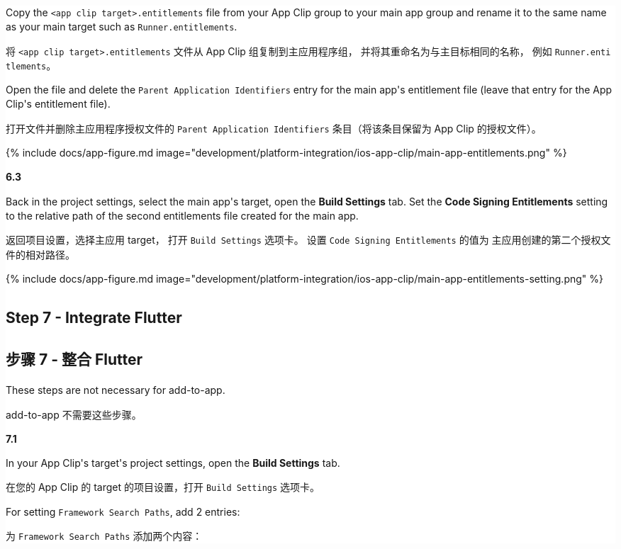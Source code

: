 Copy the `<app clip target>.entitlements` file from your
App Clip group to your main app group and rename it to
the same name as your main target
such as `Runner.entitlements`.

将 `<app clip target>.entitlements` 
文件从 App Clip 组复制到主应用程序组，
并将其重命名为与主目标相同的名称，
例如 `Runner.entitlements`。

Open the file and delete the `Parent Application Identifiers`
entry for the main app's entitlement file
(leave that entry for the App Clip's entitlement file).

打开文件并删除主应用程序授权文件的 `Parent Application Identifiers` 
条目（将该条目保留为 App Clip 的授权文件）。

{% include docs/app-figure.md
image="development/platform-integration/ios-app-clip/main-app-entitlements.png"
%}

**6.3**

Back in the project settings, select the main app's target,
open the **Build Settings** tab.
Set the **Code Signing Entitlements** setting to the
relative path of the second entitlements file
created for the main app.

返回项目设置，选择主应用 target，
打开 `Build Settings` 选项卡。
设置 `Code Signing Entitlements` 的值为
主应用创建的第二个授权文件的相对路径。

{% include docs/app-figure.md
image="development/platform-integration/ios-app-clip/main-app-entitlements-setting.png"
%}

## Step 7 - Integrate Flutter

## 步骤 7 - 整合 Flutter

These steps are not necessary for add-to-app.

add-to-app 不需要这些步骤。

**7.1**

In your App Clip's target's project settings,
open the **Build Settings** tab.

在您的 App Clip 的 target 的项目设置，打开 `Build Settings` 选项卡。

For setting `Framework Search Paths`, add 2 entries:

为 `Framework Search Paths` 添加两个内容：
